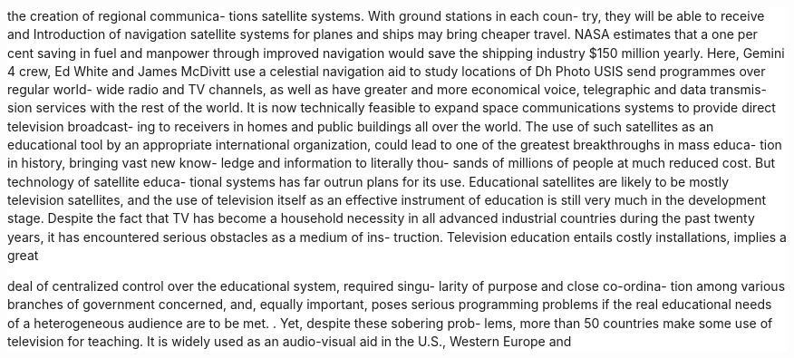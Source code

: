 the creation of regional communica- 
tions satellite systems. 
With ground stations in each coun- 
try, they will be able to receive and 
Introduction of navigation satellite 
systems for planes and ships may bring 
cheaper travel. NASA estimates that a one per 
cent saving in fuel and manpower through improved 
navigation would save the shipping industry $150 
million yearly. Here, Gemini 4 crew, Ed White and James 
McDivitt use a celestial navigation aid to study locations of 
Dh 
Photo USIS 
send programmes over regular world- 
wide radio and TV channels, as well 
as have greater and more economical 
voice, telegraphic and data transmis- 
sion services with the rest of the 
world. 
It is now technically feasible to 
expand space communications systems 
to provide direct television broadcast- 
ing to receivers in homes and public 
buildings all over the world. The use 
of such satellites as an educational 
tool by an appropriate international 
organization, could lead to one of the 
greatest breakthroughs in mass educa- 
tion in history, bringing vast new know- 
ledge and information to literally thou- 
sands of millions of people at much 
reduced cost. 
But technology of satellite educa- 
tional systems has far outrun plans 
for its use. Educational satellites are 
likely to be mostly television satellites, 
and the use of television itself as an 
effective instrument of education is 
still very much in the development 
stage. 
Despite the fact that TV has become 
a household necessity in all advanced 
industrial countries during the past 
twenty years, it has encountered 
serious obstacles as a medium of ins- 
truction. Television education entails 
costly installations, implies a great 
  
  
  
   
deal of centralized control over the 
educational system, required singu- 
larity of purpose and close co-ordina- 
tion among various branches of 
government concerned, and, equally 
important, poses serious programming 
problems if the real educational needs 
of a heterogeneous audience are to be 
met. . 
Yet, despite these sobering prob- 
lems, more than 50 countries make 
some use of television for teaching. 
It is widely used as an audio-visual 
aid in the U.S., Western Europe and 
